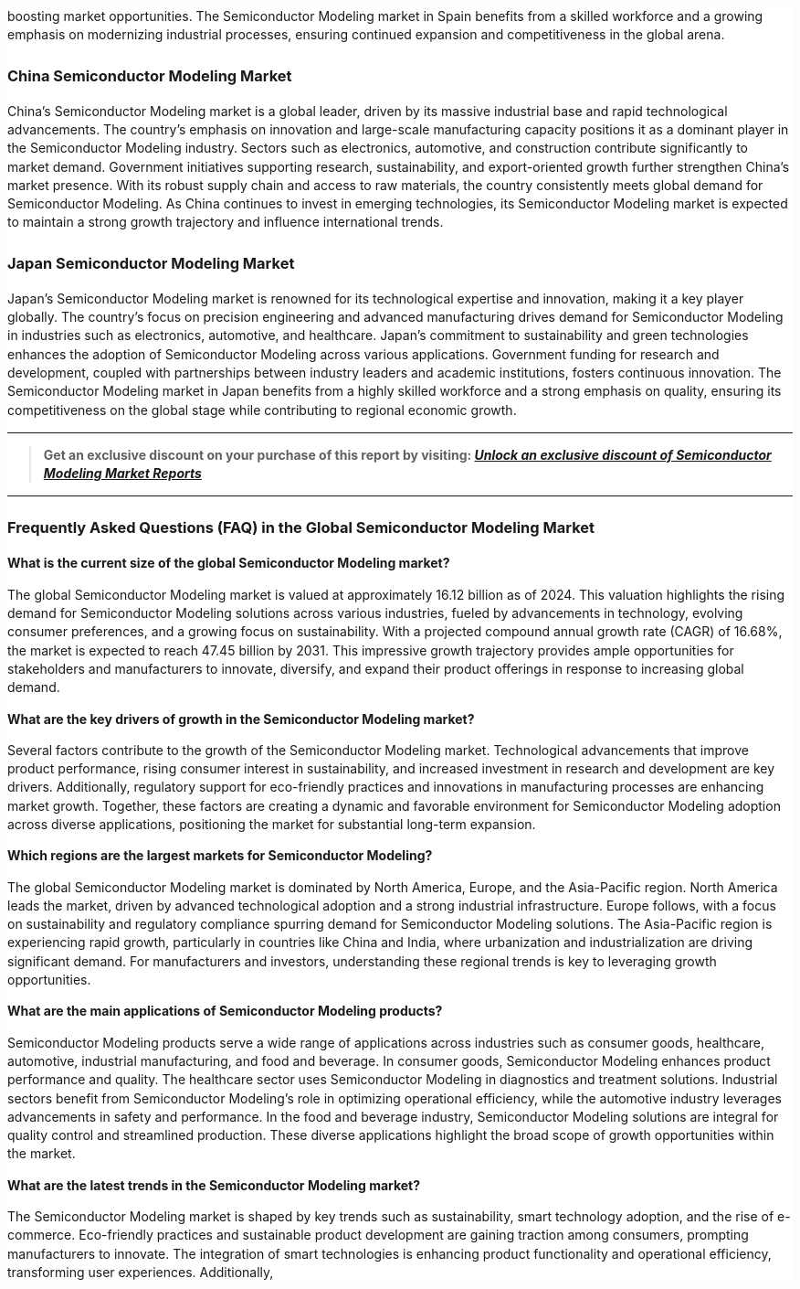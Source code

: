 boosting market opportunities. The Semiconductor Modeling market in Spain benefits from a skilled workforce and a growing emphasis on modernizing industrial processes, ensuring continued expansion and competitiveness in the global arena.</p><h3>China Semiconductor Modeling Market</h3><p>China&rsquo;s Semiconductor Modeling market is a global leader, driven by its massive industrial base and rapid technological advancements. The country&rsquo;s emphasis on innovation and large-scale manufacturing capacity positions it as a dominant player in the Semiconductor Modeling industry. Sectors such as electronics, automotive, and construction contribute significantly to market demand. Government initiatives supporting research, sustainability, and export-oriented growth further strengthen China&rsquo;s market presence. With its robust supply chain and access to raw materials, the country consistently meets global demand for Semiconductor Modeling. As China continues to invest in emerging technologies, its Semiconductor Modeling market is expected to maintain a strong growth trajectory and influence international trends.</p><h3>Japan Semiconductor Modeling Market</h3><p>Japan&rsquo;s Semiconductor Modeling market is renowned for its technological expertise and innovation, making it a key player globally. The country&rsquo;s focus on precision engineering and advanced manufacturing drives demand for Semiconductor Modeling in industries such as electronics, automotive, and healthcare. Japan&rsquo;s commitment to sustainability and green technologies enhances the adoption of Semiconductor Modeling across various applications. Government funding for research and development, coupled with partnerships between industry leaders and academic institutions, fosters continuous innovation. The Semiconductor Modeling market in Japan benefits from a highly skilled workforce and a strong emphasis on quality, ensuring its competitiveness on the global stage while contributing to regional economic growth.</p><hr /><blockquote><p><strong>Get an exclusive discount on your purchase of this report by visiting: <em><a href="://marketresearchpulse.com/ask-for-discount/13589?utm_source=Github&amp;utm_medium=091">Unlock an exclusive discount of Semiconductor Modeling Market Reports</a></em>&nbsp;</strong></p></blockquote><hr /><h3>Frequently Asked Questions (FAQ) in the Global Semiconductor Modeling Market</h3><p><strong>What is the current size of the global Semiconductor Modeling market?</strong></p><p>The global Semiconductor Modeling market is valued at approximately 16.12 billion as of 2024. This valuation highlights the rising demand for Semiconductor Modeling solutions across various industries, fueled by advancements in technology, evolving consumer preferences, and a growing focus on sustainability. With a projected compound annual growth rate (CAGR) of 16.68%, the market is expected to reach 47.45 billion by 2031. This impressive growth trajectory provides ample opportunities for stakeholders and manufacturers to innovate, diversify, and expand their product offerings in response to increasing global demand.</p><p><strong>What are the key drivers of growth in the Semiconductor Modeling market?</strong></p><p>Several factors contribute to the growth of the Semiconductor Modeling market. Technological advancements that improve product performance, rising consumer interest in sustainability, and increased investment in research and development are key drivers. Additionally, regulatory support for eco-friendly practices and innovations in manufacturing processes are enhancing market growth. Together, these factors are creating a dynamic and favorable environment for Semiconductor Modeling adoption across diverse applications, positioning the market for substantial long-term expansion.</p><p><strong>Which regions are the largest markets for Semiconductor Modeling?</strong></p><p>The global Semiconductor Modeling market is dominated by North America, Europe, and the Asia-Pacific region. North America leads the market, driven by advanced technological adoption and a strong industrial infrastructure. Europe follows, with a focus on sustainability and regulatory compliance spurring demand for Semiconductor Modeling solutions. The Asia-Pacific region is experiencing rapid growth, particularly in countries like China and India, where urbanization and industrialization are driving significant demand. For manufacturers and investors, understanding these regional trends is key to leveraging growth opportunities.</p><p><strong>What are the main applications of Semiconductor Modeling products?</strong></p><p>Semiconductor Modeling products serve a wide range of applications across industries such as consumer goods, healthcare, automotive, industrial manufacturing, and food and beverage. In consumer goods, Semiconductor Modeling enhances product performance and quality. The healthcare sector uses Semiconductor Modeling in diagnostics and treatment solutions. Industrial sectors benefit from Semiconductor Modeling&rsquo;s role in optimizing operational efficiency, while the automotive industry leverages advancements in safety and performance. In the food and beverage industry, Semiconductor Modeling solutions are integral for quality control and streamlined production. These diverse applications highlight the broad scope of growth opportunities within the market.</p><p><strong>What are the latest trends in the Semiconductor Modeling market?</strong></p><p>The Semiconductor Modeling market is shaped by key trends such as sustainability, smart technology adoption, and the rise of e-commerce. Eco-friendly practices and sustainable product development are gaining traction among consumers, prompting manufacturers to innovate. The integration of smart technologies is enhancing product functionality and operational efficiency, transforming user experiences. Additionally,